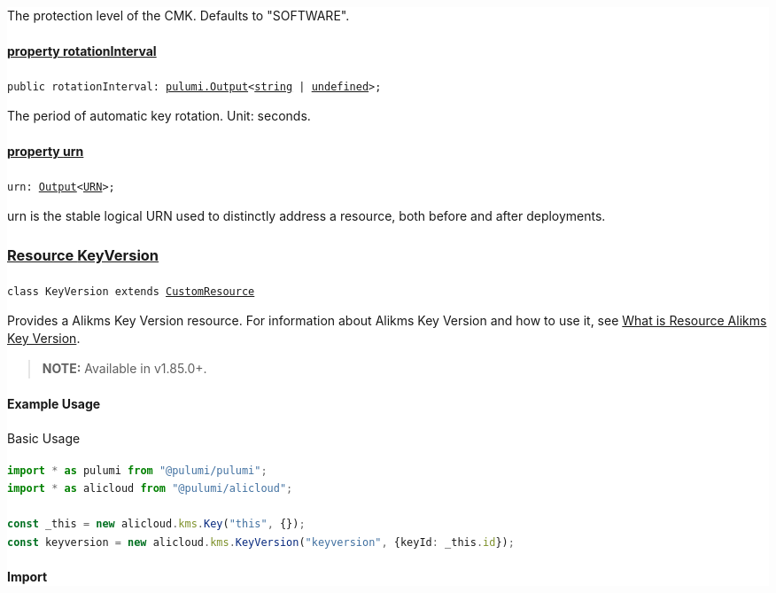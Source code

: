 The protection level of the CMK. Defaults to "SOFTWARE".

<h4 class="pdoc-member-header" id="Key-rotationInterval">
<a class="pdoc-child-name" href="https://github.com/pulumi/pulumi-alicloud/blob/ba11fd33d15635f294823990be8ffe1564fe697d/sdk/nodejs/kms/key.ts#L136">property <b>rotationInterval</b></a>
</h4>

<pre class="highlight"><code><span class='kd'>public </span>rotationInterval: <a href='/docs/reference/pkg/nodejs/pulumi/pulumi/#Output'>pulumi.Output</a>&lt;<span class='kd'><a href='https://developer.mozilla.org/en-US/docs/Web/JavaScript/Reference/Global_Objects/String'>string</a></span> | <span class='kd'><a href='https://developer.mozilla.org/en-US/docs/Web/JavaScript/Reference/Global_Objects/undefined'>undefined</a></span>&gt;;</code></pre>

The period of automatic key rotation. Unit: seconds.

<h4 class="pdoc-member-header" id="Key-urn">
<a class="pdoc-child-name" href="https://github.com/pulumi/pulumi-alicloud/blob/ba11fd33d15635f294823990be8ffe1564fe697d/sdk/nodejs/kms/key.ts#L35">property <b>urn</b></a>
</h4>

<pre class="highlight"><code><span class='kd'></span>urn: <a href='/docs/reference/pkg/nodejs/pulumi/pulumi/#Output'>Output</a>&lt;<a href='/docs/reference/pkg/nodejs/pulumi/pulumi/#URN'>URN</a>&gt;;</code></pre>

urn is the stable logical URN used to distinctly address a resource, both before and after
deployments.

<h3 class="pdoc-module-header" id="KeyVersion" data-link-title="KeyVersion">
    <a href="https://github.com/pulumi/pulumi-alicloud/blob/ba11fd33d15635f294823990be8ffe1564fe697d/sdk/nodejs/kms/keyVersion.ts#L32">
        Resource <strong>KeyVersion</strong>
    </a>
</h3>

<pre class="highlight"><code><span class='kr'>class</span> <span class='nx'>KeyVersion</span> <span class='kr'>extends</span> <a href='/docs/reference/pkg/nodejs/pulumi/pulumi/#CustomResource'>CustomResource</a></code></pre>

Provides a Alikms Key Version resource. For information about Alikms Key Version and how to use it, see [What is Resource Alikms Key Version](https://www.alibabacloud.com/help/doc-detail/133838.htm).

> **NOTE:** Available in v1.85.0+.

#### Example Usage

Basic Usage

```typescript
import * as pulumi from "@pulumi/pulumi";
import * as alicloud from "@pulumi/alicloud";

const _this = new alicloud.kms.Key("this", {});
const keyversion = new alicloud.kms.KeyVersion("keyversion", {keyId: _this.id});
```

#### Import

